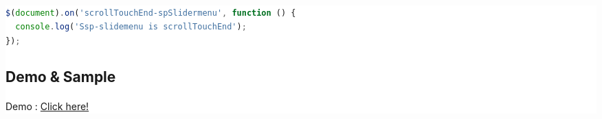 ```javascript
$(document).on('scrollTouchEnd-spSlidermenu', function () {
  console.log('Ssp-slidemenu is scrollTouchEnd');
});
```

## Demo & Sample

Demo : [Click here!](http://tokunagakazuya.github.io/sp-slidemenu/sample/demo1.html)
